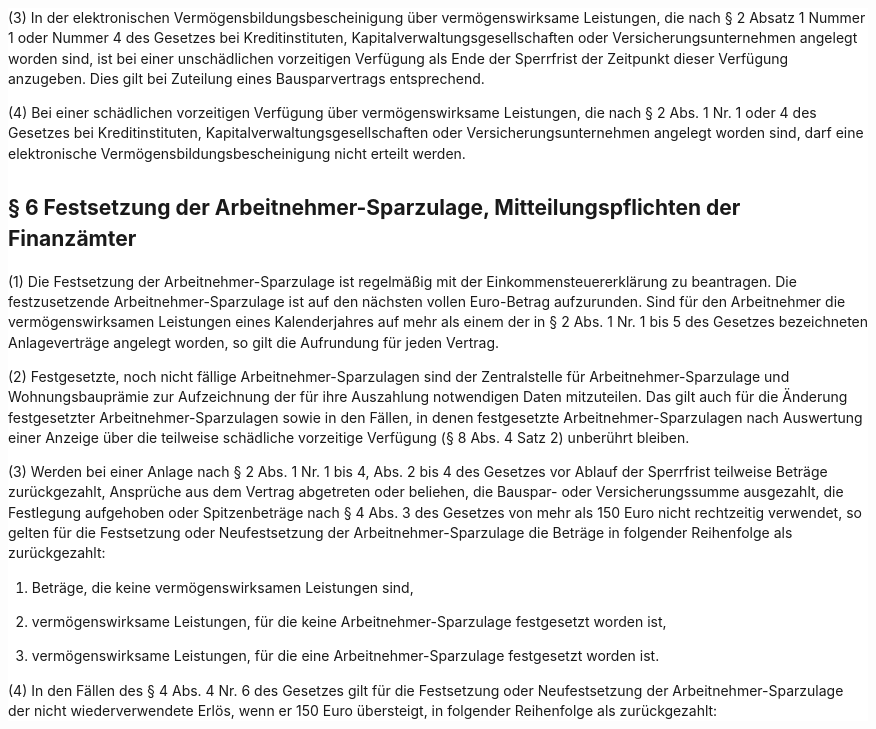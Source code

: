 (3) In der elektronischen Vermögensbildungsbescheinigung über
vermögenswirksame Leistungen, die nach § 2 Absatz 1 Nummer 1 oder
Nummer 4 des Gesetzes bei Kreditinstituten,
Kapitalverwaltungsgesellschaften oder Versicherungsunternehmen
angelegt worden sind, ist bei einer unschädlichen vorzeitigen
Verfügung als Ende der Sperrfrist der Zeitpunkt dieser Verfügung
anzugeben. Dies gilt bei Zuteilung eines Bausparvertrags entsprechend.

(4) Bei einer schädlichen vorzeitigen Verfügung über vermögenswirksame
Leistungen, die nach § 2 Abs. 1 Nr. 1 oder 4 des Gesetzes bei
Kreditinstituten, Kapitalverwaltungsgesellschaften oder
Versicherungsunternehmen angelegt worden sind, darf eine elektronische
Vermögensbildungsbescheinigung nicht erteilt werden.


## § 6 Festsetzung der Arbeitnehmer-Sparzulage, Mitteilungspflichten der Finanzämter

(1) Die Festsetzung der Arbeitnehmer-Sparzulage ist regelmäßig mit der
Einkommensteuererklärung zu beantragen. Die festzusetzende
Arbeitnehmer-Sparzulage ist auf den nächsten vollen Euro-Betrag
aufzurunden. Sind für den Arbeitnehmer die vermögenswirksamen
Leistungen eines Kalenderjahres auf mehr als einem der in § 2 Abs. 1
Nr. 1 bis 5 des Gesetzes bezeichneten Anlageverträge angelegt worden,
so gilt die Aufrundung für jeden Vertrag.

(2) Festgesetzte, noch nicht fällige Arbeitnehmer-Sparzulagen sind der
Zentralstelle für Arbeitnehmer-Sparzulage und Wohnungsbauprämie zur
Aufzeichnung der für ihre Auszahlung notwendigen Daten mitzuteilen.
Das gilt auch für die Änderung festgesetzter Arbeitnehmer-Sparzulagen
sowie in den Fällen, in denen festgesetzte Arbeitnehmer-Sparzulagen
nach Auswertung einer Anzeige über die teilweise schädliche vorzeitige
Verfügung (§ 8 Abs. 4 Satz 2) unberührt bleiben.

(3) Werden bei einer Anlage nach § 2 Abs. 1 Nr. 1 bis 4, Abs. 2 bis 4
des Gesetzes vor Ablauf der Sperrfrist teilweise Beträge
zurückgezahlt, Ansprüche aus dem Vertrag abgetreten oder beliehen, die
Bauspar- oder Versicherungssumme ausgezahlt, die Festlegung aufgehoben
oder Spitzenbeträge nach § 4 Abs. 3 des Gesetzes von mehr als 150 Euro
nicht rechtzeitig verwendet, so gelten für die Festsetzung oder
Neufestsetzung der Arbeitnehmer-Sparzulage die Beträge in folgender
Reihenfolge als zurückgezahlt:

1.  Beträge, die keine vermögenswirksamen Leistungen sind,


2.  vermögenswirksame Leistungen, für die keine Arbeitnehmer-Sparzulage
    festgesetzt worden ist,


3.  vermögenswirksame Leistungen, für die eine Arbeitnehmer-Sparzulage
    festgesetzt worden ist.




(4) In den Fällen des § 4 Abs. 4 Nr. 6 des Gesetzes gilt für die
Festsetzung oder Neufestsetzung der Arbeitnehmer-Sparzulage der nicht
wiederverwendete Erlös, wenn er 150 Euro übersteigt, in folgender
Reihenfolge als zurückgezahlt:
